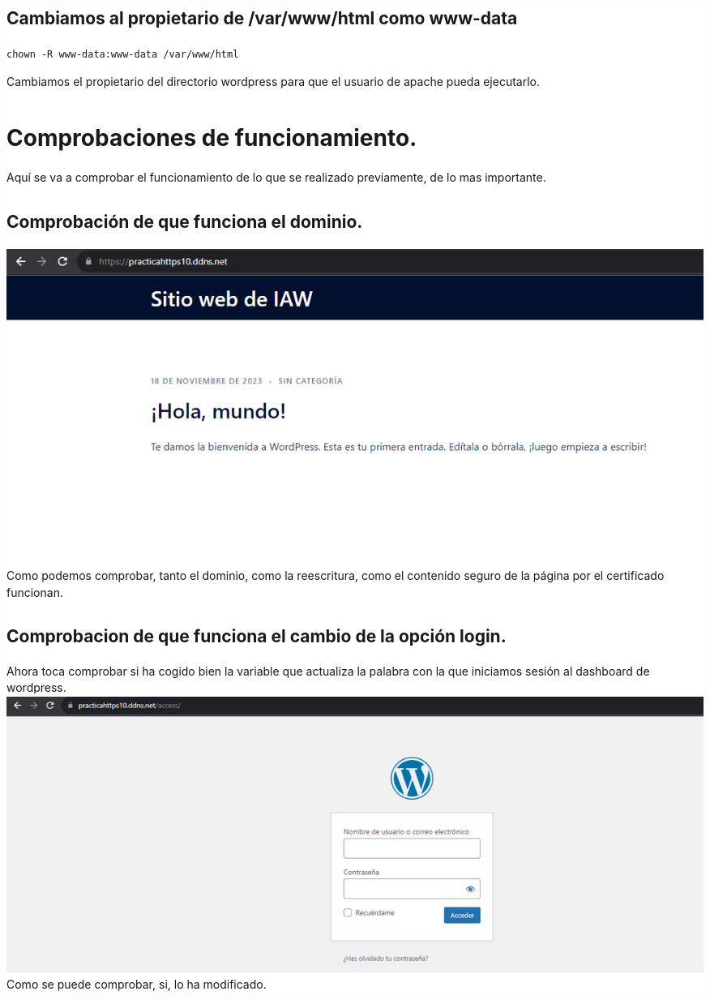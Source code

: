 ## Cambiamos al propietario de /var/www/html como www-data
```
chown -R www-data:www-data /var/www/html
```
Cambiamos el propietario del directorio wordpress para que el usuario de apache pueda ejecutarlo.

# Comprobaciones de funcionamiento.
<p>Aquí se va a comprobar el funcionamiento de lo que se realizado previamente, de lo mas importante.</p>

## Comprobación de que funciona el dominio.
![Alt text](image.png)
Como podemos comprobar, tanto el dominio, como la reescritura, como el contenido seguro de la página por el certificado funcionan. 
## Comprobacion de que funciona el cambio de la opción login.
Ahora toca comprobar si ha cogido bien la variable que actualiza la palabra con la que iniciamos sesión al dashboard de wordpress.
![Alt text](image-1.png)
Como se puede comprobar, si, lo ha modificado.
